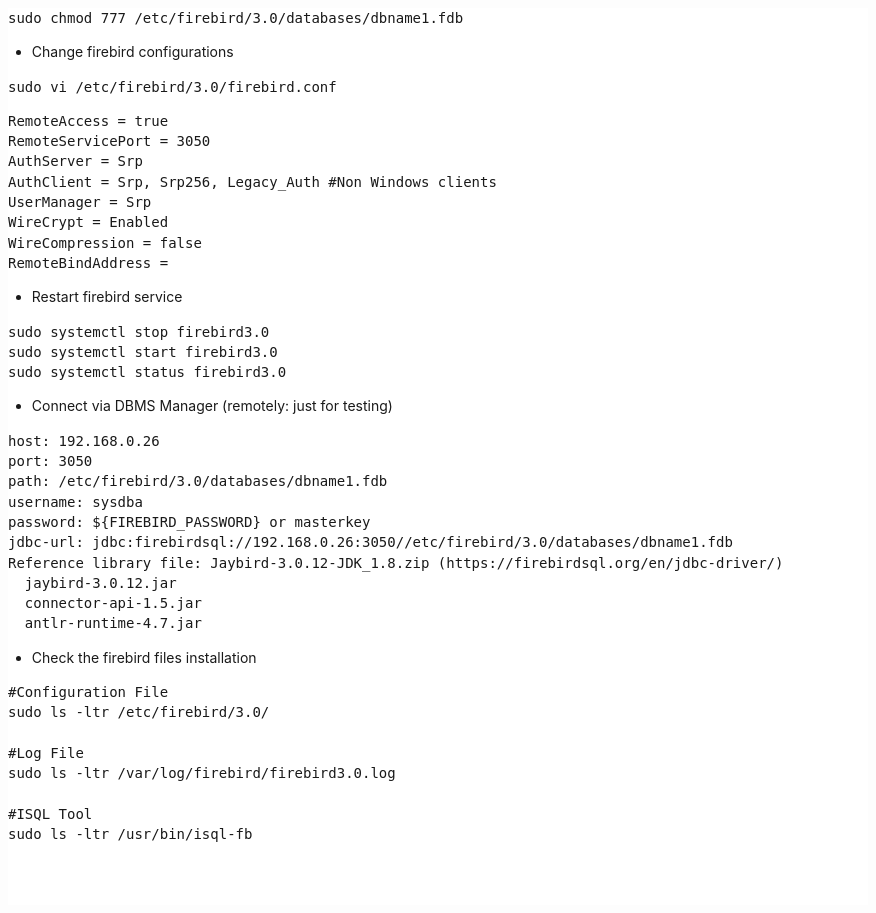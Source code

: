 <pre>
sudo chmod 777 /etc/firebird/3.0/databases/dbname1.fdb
</pre>

- Change firebird configurations

<pre>
sudo vi /etc/firebird/3.0/firebird.conf
</pre>

<pre>
RemoteAccess = true
RemoteServicePort = 3050
AuthServer = Srp
AuthClient = Srp, Srp256, Legacy_Auth #Non Windows clients
UserManager = Srp
WireCrypt = Enabled
WireCompression = false
RemoteBindAddress =
</pre>

- Restart firebird service

<pre>
sudo systemctl stop firebird3.0
sudo systemctl start firebird3.0
sudo systemctl status firebird3.0
</pre>

- Connect via DBMS Manager (remotely: just for testing)

<pre>
host: 192.168.0.26
port: 3050
path: /etc/firebird/3.0/databases/dbname1.fdb
username: sysdba
password: ${FIREBIRD_PASSWORD} or masterkey
jdbc-url: jdbc:firebirdsql://192.168.0.26:3050//etc/firebird/3.0/databases/dbname1.fdb
Reference library file: Jaybird-3.0.12-JDK_1.8.zip (https://firebirdsql.org/en/jdbc-driver/)
  jaybird-3.0.12.jar
  connector-api-1.5.jar
  antlr-runtime-4.7.jar
</pre>

- Check the firebird files installation 

<pre>
#Configuration File
sudo ls -ltr /etc/firebird/3.0/

#Log File
sudo ls -ltr /var/log/firebird/firebird3.0.log

#ISQL Tool
sudo ls -ltr /usr/bin/isql-fb
